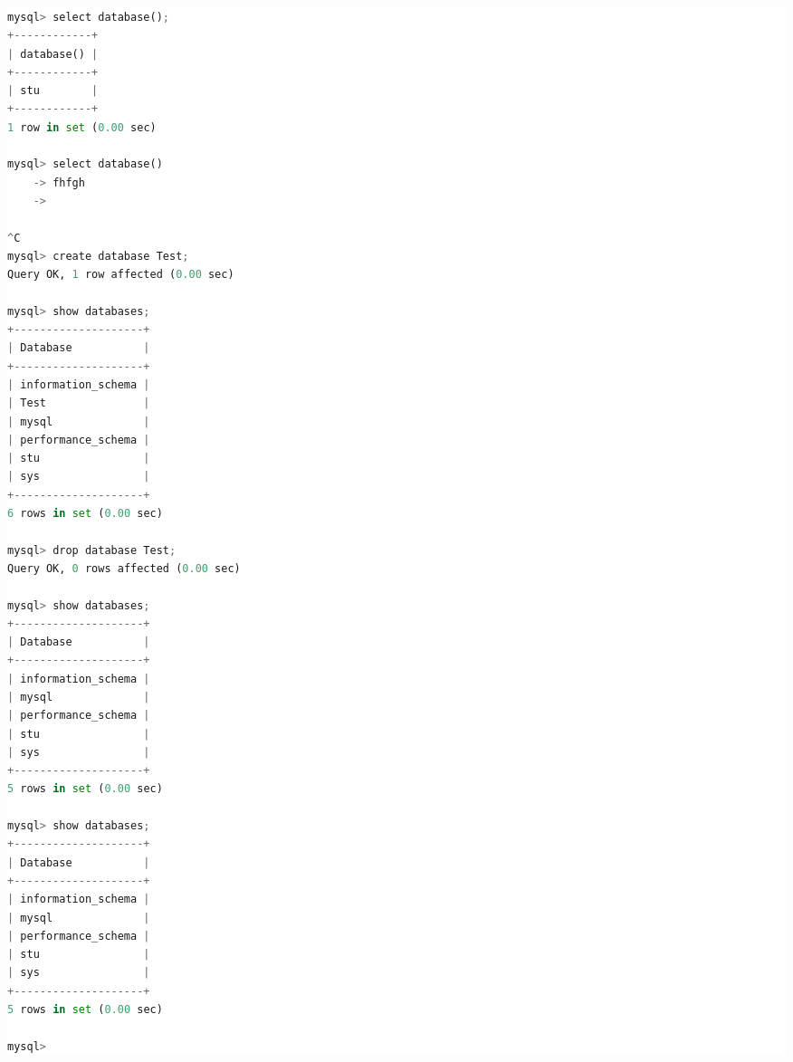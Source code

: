```python
mysql> select database();
+------------+
| database() |
+------------+
| stu        |
+------------+
1 row in set (0.00 sec)

mysql> select database()
    -> fhfgh
    -> 

^C
mysql> create database Test;
Query OK, 1 row affected (0.00 sec)

mysql> show databases;
+--------------------+
| Database           |
+--------------------+
| information_schema |
| Test               |
| mysql              |
| performance_schema |
| stu                |
| sys                |
+--------------------+
6 rows in set (0.00 sec)

mysql> drop database Test;
Query OK, 0 rows affected (0.00 sec)

mysql> show databases;
+--------------------+
| Database           |
+--------------------+
| information_schema |
| mysql              |
| performance_schema |
| stu                |
| sys                |
+--------------------+
5 rows in set (0.00 sec)

mysql> show databases;
+--------------------+
| Database           |
+--------------------+
| information_schema |
| mysql              |
| performance_schema |
| stu                |
| sys                |
+--------------------+
5 rows in set (0.00 sec)

mysql> 
```
